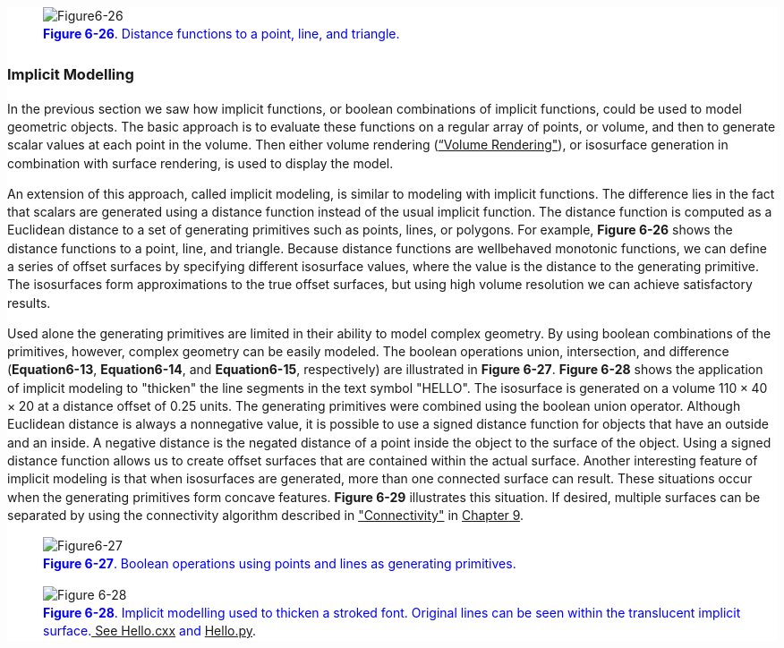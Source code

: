 <figure id="Figure 6-26">
  <img src="https://raw.githubusercontent.com/lorensen/VTKExamples/master/src/VTKBook/Figures/Figure6-26.png?raw=true" width="640" alt="Figure6-26">
  <figcaption style="color:blue"><b>Figure 6-26</b>. Distance functions to a point, line, and triangle.</figcaption>
</figure>

### Implicit Modelling

In the previous section we saw how implicit functions, or boolean combinations of implicit functions, could be used to model geometric objects. The basic approach is to evaluate these functions on a regular array of points, or volume, and then to generate scalar values at each point in the volume. Then either volume rendering ([“Volume Rendering"](/VTKBook/07Chapter7/#73-volume-rendering)), or isosurface generation in combination with surface rendering, is used to display the model.

An extension of this approach, called implicit modeling, is similar to modeling with implicit functions. The difference lies in the fact that scalars are generated using a distance function instead of the usual implicit function. The distance function is computed as a Euclidean distance to a set of generating primitives such as points, lines, or polygons. For example, **Figure 6-26** shows the distance functions to a point, line, and triangle. Because distance functions are wellbehaved monotonic functions, we can define a series of offset surfaces by specifying different isosurface values, where the value is the distance to the generating primitive. The isosurfaces form approximations to the true offset surfaces, but using high volume resolution we can achieve satisfactory results.

Used alone the generating primitives are limited in their ability to model complex geometry. By using boolean combinations of the primitives, however, complex geometry can be easily modeled. The boolean operations union, intersection, and difference (**Equation6-13**, **Equation6-14**, and **Equation6-15**, respectively) are illustrated in **Figure 6-27**. **Figure 6-28** shows the application of implicit modeling to "thicken" the line segments in the text symbol "HELLO". The isosurface is generated on a volume $110 \times 40 \times 20$ at  a distance offset of 0.25 units. The generating primitives were combined using the boolean union operator. Although Euclidean distance is always a nonnegative value, it is possible to use a signed distance function for objects that have an outside and an inside. A negative distance is the negated distance of a point inside the object to the surface of the object. Using a signed distance function allows us to create offset surfaces that are contained within the actual surface. Another interesting feature of implicit modeling is that when isosurfaces are generated, more than one connected surface can result. These situations occur when the generating primitives form concave features. **Figure 6-29** illustrates this situation. If desired, multiple surfaces can be separated by using the connectivity algorithm described in ["Connectivity"](/VTKBook/09Chapter9/#connectivity) in [Chapter 9](/VTKBook/09Chapter9).

<figure id="Figure 6-27">
  <img src="https://raw.githubusercontent.com/lorensen/VTKExamples/master/src/VTKBook/Figures/Figure6-27.png?raw=true" width="640" alt="Figure6-27">
  <figcaption style="color:blue"><b>Figure 6-27</b>. Boolean operations using points and lines as generating primitives.</figcaption>
</figure>

<figure id="Figure 6-28">
  <img src="https://raw.githubusercontent.com/lorensen/VTKExamples/master/src/Testing/Baseline/Cxx/VisualizationAlgorithms/TestHello.png?raw=true" width="640" alt="Figure 6-28">
  <figcaption style="color:blue"><b>Figure 6-28</b>. Implicit modelling used to thicken a stroked font. Original lines can be seen within the translucent implicit surface.<a href="../../Cxx/VisualizationAlgorithms/Hello" title="Hello"> See Hello.cxx</a> and <a href="../../Python/VisualizationAlgorithms/Hello" title="Hello"> Hello.py</a>.</figcaption>
</figure>

